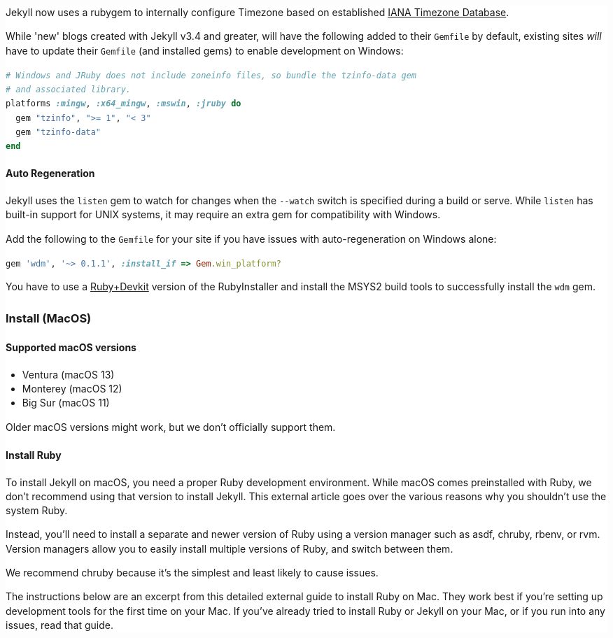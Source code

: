Jekyll now uses a rubygem to internally configure Timezone based on established
[IANA Timezone Database](https://en.wikipedia.org/wiki/List_of_tz_database_time_zones).

While 'new' blogs created with Jekyll v3.4 and greater, will have the following added to their `Gemfile` by default, existing
sites *will* have to update their `Gemfile` (and installed gems) to enable development on Windows:

```ruby
# Windows and JRuby does not include zoneinfo files, so bundle the tzinfo-data gem
# and associated library.
platforms :mingw, :x64_mingw, :mswin, :jruby do
  gem "tzinfo", ">= 1", "< 3"
  gem "tzinfo-data"
end
```

#### Auto Regeneration

Jekyll uses the `listen` gem to watch for changes when the `--watch` switch is specified during a build or serve.
While `listen` has built-in support for UNIX systems, it may require an extra gem for compatibility with Windows.

Add the following to the `Gemfile` for your site if you have issues with auto-regeneration on Windows alone:

```ruby
gem 'wdm', '~> 0.1.1', :install_if => Gem.win_platform?
```

You have to use a [Ruby+Devkit](https://rubyinstaller.org/downloads/) version of the RubyInstaller and install
the MSYS2 build tools to successfully install the `wdm` gem.

### Install (MacOS)

#### Supported macOS versions
- Ventura (macOS 13)
- Monterey (macOS 12)
- Big Sur (macOS 11)

Older macOS versions might work, but we don’t officially support them.

#### Install Ruby

To install Jekyll on macOS, you need a proper Ruby development environment. While macOS comes preinstalled with Ruby, we don’t recommend using that version to install Jekyll. This external article goes over the various reasons why you shouldn’t use the system Ruby.

Instead, you’ll need to install a separate and newer version of Ruby using a version manager such as asdf, chruby, rbenv, or rvm. Version managers allow you to easily install multiple versions of Ruby, and switch between them.

We recommend chruby because it’s the simplest and least likely to cause issues.

The instructions below are an excerpt from this detailed external guide to install Ruby on Mac. They work best if you’re setting up development tools for the first time on your Mac. If you’ve already tried to install Ruby or Jekyll on your Mac, or if you run into any issues, read that guide.
